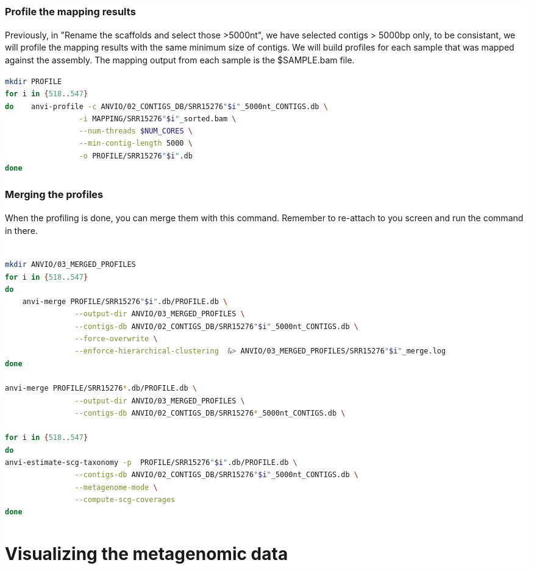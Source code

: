 

### Profile the mapping results

Previously, in "Rename the scaffolds and select those >5000nt", we have selected contigs > 5000bp only, to be consistant, we will profile the mapping results with the same minimum size of contigs. 
We will build profiles for each sample that was mapped against the assembly. The mapping output from each sample is the $SAMPLE.bam file.

```bash
mkdir PROFILE
for i in {518..547}
do    anvi-profile -c ANVIO/02_CONTIGS_DB/SRR15276"$i"_5000nt_CONTIGS.db \
                 -i MAPPING/SRR15276"$i"_sorted.bam \
                 --num-threads $NUM_CORES \
                 --min-contig-length 5000 \
                 -o PROFILE/SRR15276"$i".db
done
```

### Merging the profiles

When the profiling is done, you can merge them with this command. Remember to re-attach to you screen and run the command in there.

```bash

mkdir ANVIO/03_MERGED_PROFILES
for i in {518..547}
do    
    anvi-merge PROFILE/SRR15276"$i".db/PROFILE.db \
                --output-dir ANVIO/03_MERGED_PROFILES \
                --contigs-db ANVIO/02_CONTIGS_DB/SRR15276"$i"_5000nt_CONTIGS.db \
                --force-overwrite \
                --enforce-hierarchical-clustering  &> ANVIO/03_MERGED_PROFILES/SRR15276"$i"_merge.log
done

anvi-merge PROFILE/SRR15276*.db/PROFILE.db \
                --output-dir ANVIO/03_MERGED_PROFILES \
                --contigs-db ANVIO/02_CONTIGS_DB/SRR15276*_5000nt_CONTIGS.db \

for i in {518..547}
do   
anvi-estimate-scg-taxonomy -p  PROFILE/SRR15276"$i".db/PROFILE.db \
                --contigs-db ANVIO/02_CONTIGS_DB/SRR15276"$i"_5000nt_CONTIGS.db \
                --metagenome-mode \
                --compute-scg-coverages
done

``` 


# Visualizing the metagenomic data
